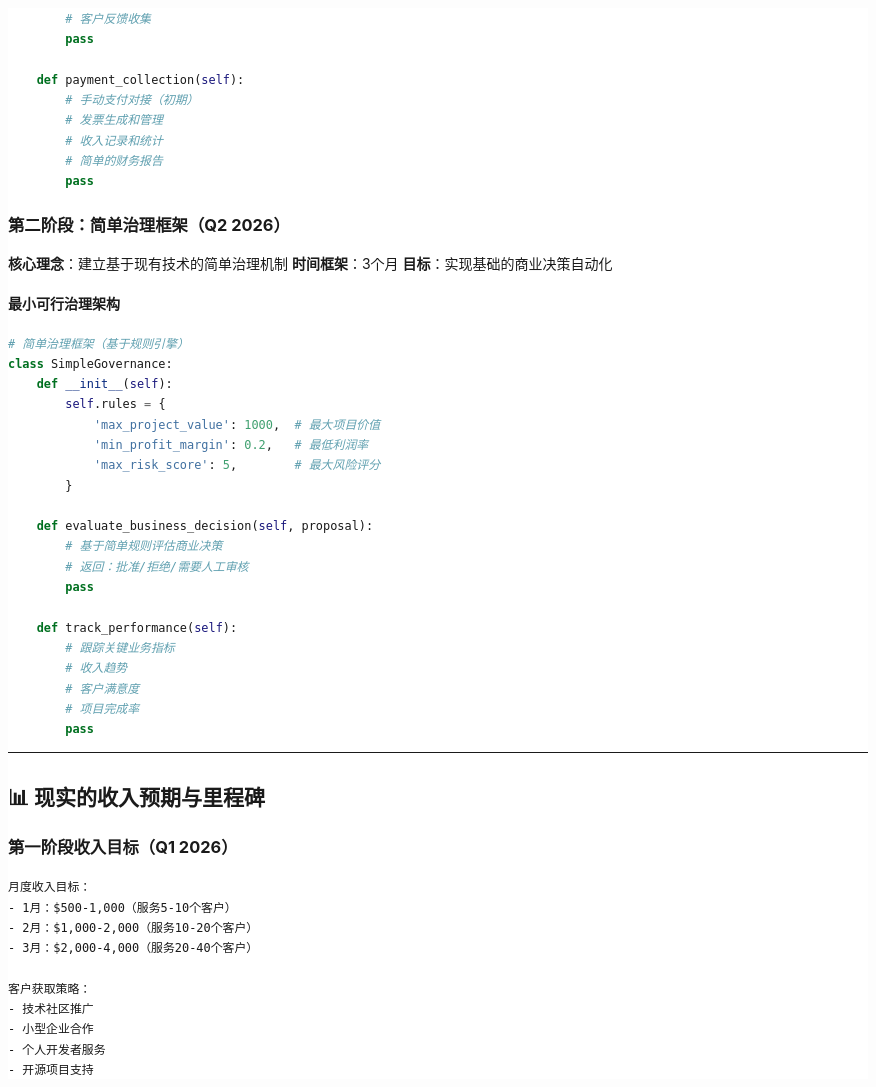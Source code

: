 ```python
        # 客户反馈收集
        pass
    
    def payment_collection(self):
        # 手动支付对接（初期）
        # 发票生成和管理
        # 收入记录和统计
        # 简单的财务报告
        pass
```

### 第二阶段：简单治理框架（Q2 2026）
**核心理念**：建立基于现有技术的简单治理机制
**时间框架**：3个月
**目标**：实现基础的商业决策自动化

#### 最小可行治理架构
```python
# 简单治理框架（基于规则引擎）
class SimpleGovernance:
    def __init__(self):
        self.rules = {
            'max_project_value': 1000,  # 最大项目价值
            'min_profit_margin': 0.2,   # 最低利润率
            'max_risk_score': 5,        # 最大风险评分
        }
    
    def evaluate_business_decision(self, proposal):
        # 基于简单规则评估商业决策
        # 返回：批准/拒绝/需要人工审核
        pass
    
    def track_performance(self):
        # 跟踪关键业务指标
        # 收入趋势
        # 客户满意度
        # 项目完成率
        pass
```

---

## 📊 现实的收入预期与里程碑

### 第一阶段收入目标（Q1 2026）
```
月度收入目标：
- 1月：$500-1,000（服务5-10个客户）
- 2月：$1,000-2,000（服务10-20个客户）
- 3月：$2,000-4,000（服务20-40个客户）

客户获取策略：
- 技术社区推广
- 小型企业合作
- 个人开发者服务
- 开源项目支持
```
